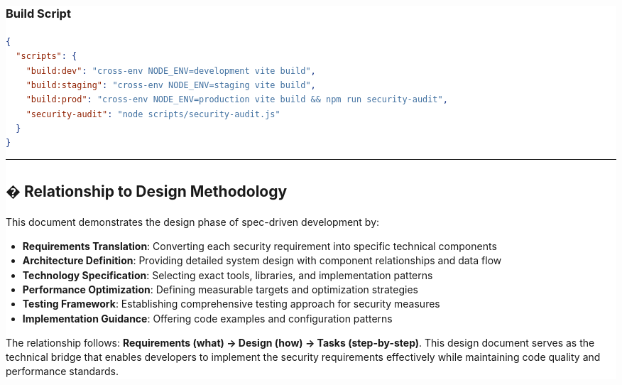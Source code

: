 ### Build Script
```json
{
  "scripts": {
    "build:dev": "cross-env NODE_ENV=development vite build",
    "build:staging": "cross-env NODE_ENV=staging vite build",
    "build:prod": "cross-env NODE_ENV=production vite build && npm run security-audit",
    "security-audit": "node scripts/security-audit.js"
  }
}
```

---

## � Relationship to Design Methodology

This document demonstrates the design phase of spec-driven development by:

- **Requirements Translation**: Converting each security requirement into specific technical components
- **Architecture Definition**: Providing detailed system design with component relationships and data flow  
- **Technology Specification**: Selecting exact tools, libraries, and implementation patterns
- **Performance Optimization**: Defining measurable targets and optimization strategies
- **Testing Framework**: Establishing comprehensive testing approach for security measures
- **Implementation Guidance**: Offering code examples and configuration patterns

The relationship follows: **Requirements (what) → Design (how) → Tasks (step-by-step)**. This design document serves as the technical bridge that enables developers to implement the security requirements effectively while maintaining code quality and performance standards.